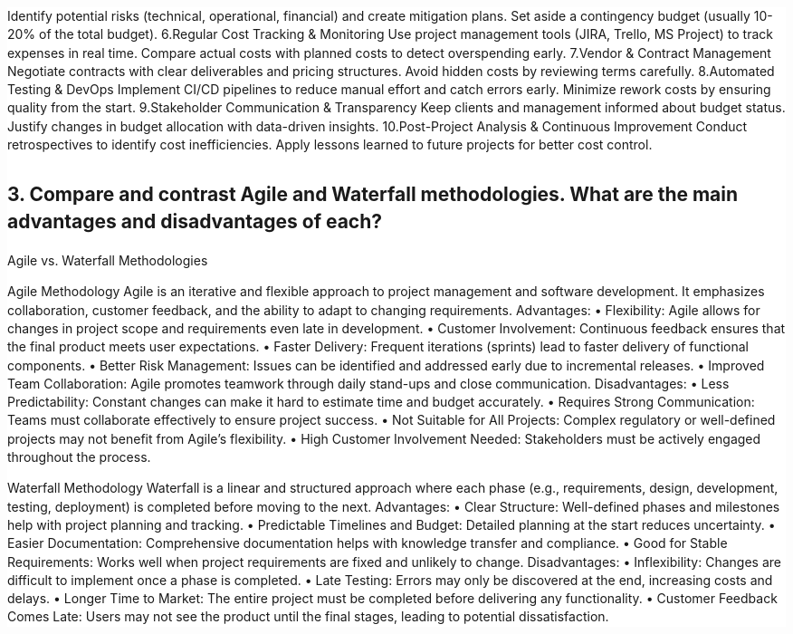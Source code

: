 Identify potential risks (technical, operational, financial) and create mitigation plans.
Set aside a contingency budget (usually 10-20% of the total budget).
6.Regular Cost Tracking & Monitoring
Use project management tools (JIRA, Trello, MS Project) to track expenses in real time.
Compare actual costs with planned costs to detect overspending early.
7.Vendor & Contract Management
Negotiate contracts with clear deliverables and pricing structures.
Avoid hidden costs by reviewing terms carefully.
8.Automated Testing & DevOps
Implement CI/CD pipelines to reduce manual effort and catch errors early.
Minimize rework costs by ensuring quality from the start.
9.Stakeholder Communication & Transparency
Keep clients and management informed about budget status.
Justify changes in budget allocation with data-driven insights.
10.Post-Project Analysis & Continuous Improvement
Conduct retrospectives to identify cost inefficiencies.
Apply lessons learned to future projects for better cost control.

## 3. Compare and contrast Agile and Waterfall methodologies. What are the main advantages and disadvantages of each?
Agile vs. Waterfall Methodologies

Agile Methodology
Agile is an iterative and flexible approach to project management and software development. It emphasizes collaboration, customer feedback, and the ability to adapt to changing requirements.
Advantages:
•	Flexibility: Agile allows for changes in project scope and requirements even late in development.
•	Customer Involvement: Continuous feedback ensures that the final product meets user expectations.
•	Faster Delivery: Frequent iterations (sprints) lead to faster delivery of functional components.
•	Better Risk Management: Issues can be identified and addressed early due to incremental releases.
•	Improved Team Collaboration: Agile promotes teamwork through daily stand-ups and close communication.
Disadvantages:
•	Less Predictability: Constant changes can make it hard to estimate time and budget accurately.
•	Requires Strong Communication: Teams must collaborate effectively to ensure project success.
•	Not Suitable for All Projects: Complex regulatory or well-defined projects may not benefit from Agile’s flexibility.
•	High Customer Involvement Needed: Stakeholders must be actively engaged throughout the process.

Waterfall Methodology
Waterfall is a linear and structured approach where each phase (e.g., requirements, design, development, testing, deployment) is completed before moving to the next.
Advantages:
•	Clear Structure: Well-defined phases and milestones help with project planning and tracking.
•	Predictable Timelines and Budget: Detailed planning at the start reduces uncertainty.
•	Easier Documentation: Comprehensive documentation helps with knowledge transfer and compliance.
•	Good for Stable Requirements: Works well when project requirements are fixed and unlikely to change.
Disadvantages:
•	Inflexibility: Changes are difficult to implement once a phase is completed.
•	Late Testing: Errors may only be discovered at the end, increasing costs and delays.
•	Longer Time to Market: The entire project must be completed before delivering any functionality.
•	Customer Feedback Comes Late: Users may not see the product until the final stages, leading to potential dissatisfaction.

